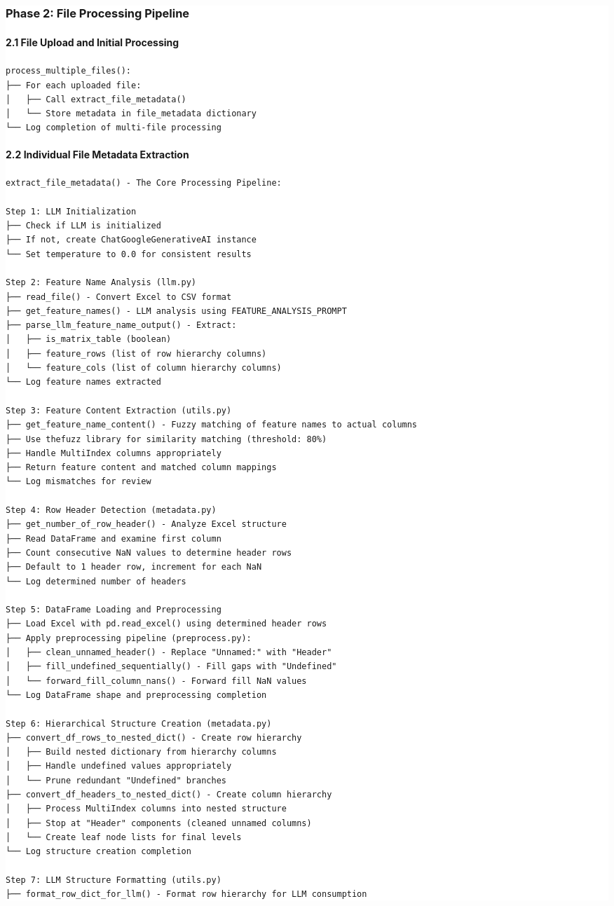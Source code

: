 ### Phase 2: File Processing Pipeline

#### 2.1 File Upload and Initial Processing
```
process_multiple_files():
├── For each uploaded file:
│   ├── Call extract_file_metadata()
│   └── Store metadata in file_metadata dictionary
└── Log completion of multi-file processing
```

#### 2.2 Individual File Metadata Extraction
```
extract_file_metadata() - The Core Processing Pipeline:

Step 1: LLM Initialization
├── Check if LLM is initialized
├── If not, create ChatGoogleGenerativeAI instance
└── Set temperature to 0.0 for consistent results

Step 2: Feature Name Analysis (llm.py)
├── read_file() - Convert Excel to CSV format
├── get_feature_names() - LLM analysis using FEATURE_ANALYSIS_PROMPT
├── parse_llm_feature_name_output() - Extract:
│   ├── is_matrix_table (boolean)
│   ├── feature_rows (list of row hierarchy columns)
│   └── feature_cols (list of column hierarchy columns)
└── Log feature names extracted

Step 3: Feature Content Extraction (utils.py)
├── get_feature_name_content() - Fuzzy matching of feature names to actual columns
├── Use thefuzz library for similarity matching (threshold: 80%)
├── Handle MultiIndex columns appropriately
├── Return feature content and matched column mappings
└── Log mismatches for review

Step 4: Row Header Detection (metadata.py)
├── get_number_of_row_header() - Analyze Excel structure
├── Read DataFrame and examine first column
├── Count consecutive NaN values to determine header rows
├── Default to 1 header row, increment for each NaN
└── Log determined number of headers

Step 5: DataFrame Loading and Preprocessing
├── Load Excel with pd.read_excel() using determined header rows
├── Apply preprocessing pipeline (preprocess.py):
│   ├── clean_unnamed_header() - Replace "Unnamed:" with "Header"
│   ├── fill_undefined_sequentially() - Fill gaps with "Undefined"
│   └── forward_fill_column_nans() - Forward fill NaN values
└── Log DataFrame shape and preprocessing completion

Step 6: Hierarchical Structure Creation (metadata.py)
├── convert_df_rows_to_nested_dict() - Create row hierarchy
│   ├── Build nested dictionary from hierarchy columns
│   ├── Handle undefined values appropriately
│   └── Prune redundant "Undefined" branches
├── convert_df_headers_to_nested_dict() - Create column hierarchy
│   ├── Process MultiIndex columns into nested structure
│   ├── Stop at "Header" components (cleaned unnamed columns)
│   └── Create leaf node lists for final levels
└── Log structure creation completion

Step 7: LLM Structure Formatting (utils.py)
├── format_row_dict_for_llm() - Format row hierarchy for LLM consumption
```